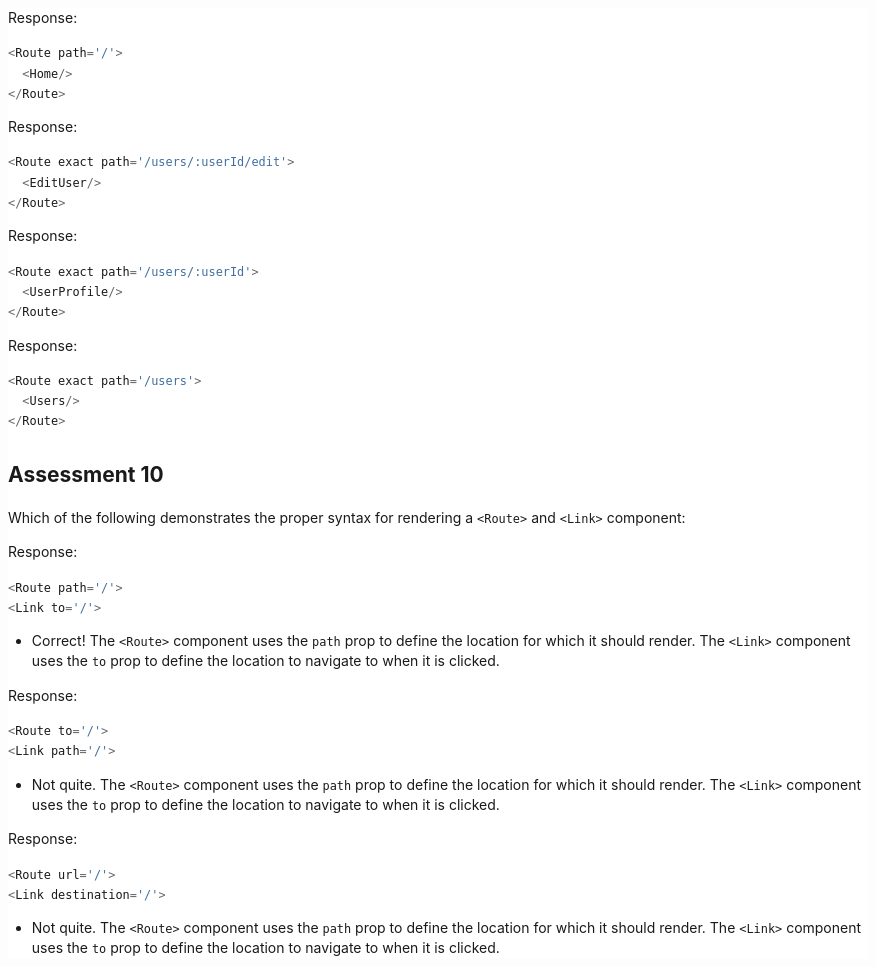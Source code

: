 Response:           
```js
<Route path='/'>
  <Home/>
</Route>
```


Response:
```js
<Route exact path='/users/:userId/edit'>
  <EditUser/>
</Route>
```

Response:
```js
<Route exact path='/users/:userId'>
  <UserProfile/>
</Route>
```

Response:
```js
<Route exact path='/users'>
  <Users/>
</Route>
```

## Assessment 10

Which of the following demonstrates the proper syntax for rendering a `<Route>` and `<Link>` component:

Response:
```js
<Route path='/'>
<Link to='/'>
```
* Correct! The `<Route>` component uses the `path` prop to define the location for which it should render. The `<Link>` component uses the `to` prop to define the location to navigate to when it is clicked.

Response:
```js
<Route to='/'>
<Link path='/'>
```
* Not quite. The `<Route>` component uses the `path` prop to define the location for which it should render. The `<Link>` component uses the `to` prop to define the location to navigate to when it is clicked.

Response:
```js
<Route url='/'>
<Link destination='/'>
```
* Not quite. The `<Route>` component uses the `path` prop to define the location for which it should render. The `<Link>` component uses the `to` prop to define the location to navigate to when it is clicked.
